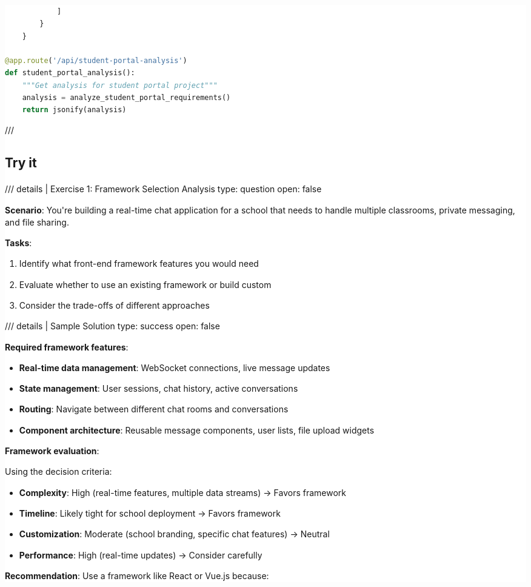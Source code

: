 ```python
            ]
        }
    }

@app.route('/api/student-portal-analysis')
def student_portal_analysis():
    """Get analysis for student portal project"""
    analysis = analyze_student_portal_requirements()
    return jsonify(analysis)

```

///

## Try it

/// details | Exercise 1: Framework Selection Analysis
    type: question
    open: false

**Scenario**: You're building a real-time chat application for a school that needs to handle multiple classrooms, private messaging, and file sharing.

**Tasks**:

1. Identify what front-end framework features you would need

2. Evaluate whether to use an existing framework or build custom

3. Consider the trade-offs of different approaches

/// details | Sample Solution
    type: success
    open: false

**Required framework features**:

- **Real-time data management**: WebSocket connections, live message updates

- **State management**: User sessions, chat history, active conversations

- **Routing**: Navigate between different chat rooms and conversations

- **Component architecture**: Reusable message components, user lists, file upload widgets

**Framework evaluation**:

Using the decision criteria:

- **Complexity**: High (real-time features, multiple data streams) → Favors framework

- **Timeline**: Likely tight for school deployment → Favors framework

- **Customization**: Moderate (school branding, specific chat features) → Neutral

- **Performance**: High (real-time updates) → Consider carefully

**Recommendation**: Use a framework like React or Vue.js because:
